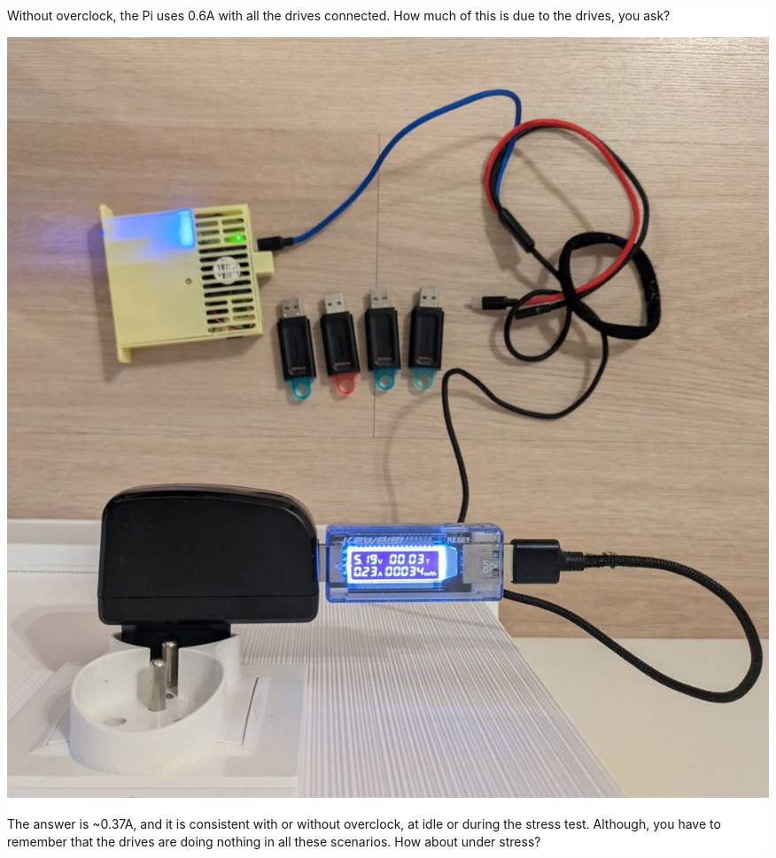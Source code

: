Without overclock, the Pi uses 0.6A with all the drives connected. How much of this is due to the drives, you ask?

![Idle, no overclock, no drives](../../assets/posts/pi-zero-storage-server-shenanigans-pt-2-overclocking-power-consumption/idle_no_ovrclck_no_drives.jpeg)

The answer is ~0.37A, and it is consistent with or without overclock, at idle or during the stress test. Although, you have to remember that the drives are doing nothing in all these scenarios. How about under stress?

